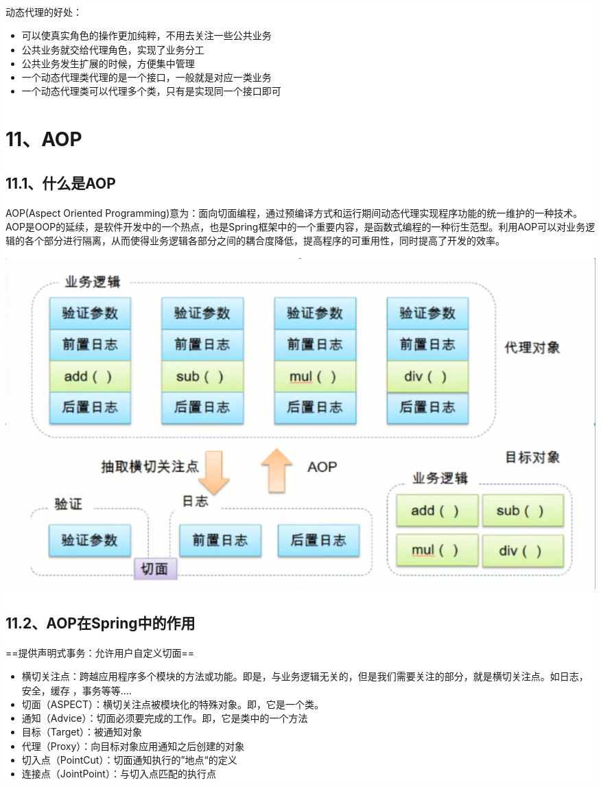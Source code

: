 动态代理的好处：

- 可以使真实角色的操作更加纯粹，不用去关注一些公共业务
- 公共业务就交给代理角色，实现了业务分工
- 公共业务发生扩展的时候，方便集中管理
- 一个动态代理类代理的是一个接口，一般就是对应一类业务
- 一个动态代理类可以代理多个类，只有是实现同一个接口即可

# 11、AOP

## 11.1、什么是AOP

AOP(Aspect Oriented Programming)意为：面向切面编程，通过预编译方式和运行期间动态代理实现程序功能的统一维护的一种技术。AOP是OOP的延续，是软件开发中的一个热点，也是Spring框架中的一个重要内容，是函数式编程的一种衍生范型。利用AOP可以对业务逻辑的各个部分进行隔离，从而使得业务逻辑各部分之间的耦合度降低，提高程序的可重用性，同时提高了开发的效率。

![image-20200222160032341](image-20200222160032341.png)

## 11.2、AOP在Spring中的作用

==提供声明式事务：允许用户自定义切面==

- 横切关注点：跨越应用程序多个模块的方法或功能。即是，与业务逻辑无关的，但是我们需要关注的部分，就是横切关注点。如日志，安全，缓存 ，事务等等....
- 切面（ASPECT）：横切关注点被模块化的特殊对象。即，它是一个类。
- 通知（Advice）：切面必须要完成的工作。即，它是类中的一个方法
- 目标（Target）：被通知对象
- 代理（Proxy）：向目标对象应用通知之后创建的对象
- 切入点（PointCut）：切面通知执行的”地点“的定义
- 连接点（JointPoint）：与切入点匹配的执行点
